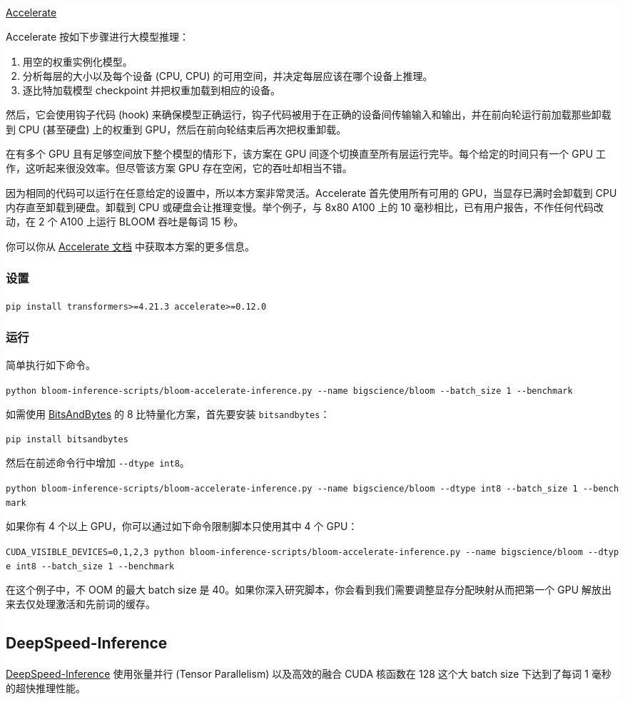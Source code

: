 [Accelerate](https://github.com/huggingface/accelerate)

Accelerate 按如下步骤进行大模型推理：
1. 用空的权重实例化模型。
2. 分析每层的大小以及每个设备 (CPU, CPU) 的可用空间，并决定每层应该在哪个设备上推理。
3. 逐比特加载模型 checkpoint 并把权重加载到相应的设备。

然后，它会使用钩子代码 (hook) 来确保模型正确运行，钩子代码被用于在正确的设备间传输输入和输出，并在前向轮运行前加载那些卸载到 CPU (甚至硬盘) 上的权重到 GPU，然后在前向轮结束后再次把权重卸载。

在有多个 GPU 且有足够空间放下整个模型的情形下，该方案在 GPU 间逐个切换直至所有层运行完毕。每个给定的时间只有一个 GPU 工作，这听起来很没效率。但尽管该方案 GPU 存在空闲，它的吞吐却相当不错。

因为相同的代码可以运行在任意给定的设置中，所以本方案非常灵活。Accelerate 首先使用所有可用的 GPU，当显存已满时会卸载到 CPU 内存直至卸载到硬盘。卸载到 CPU 或硬盘会让推理变慢。举个例子，与 8x80 A100 上的 10 毫秒相比，已有用户报告，不作任何代码改动，在 2 个 A100 上运行 BLOOM 吞吐是每词 15 秒。

你可以你从 [Accelerate 文档](https://huggingface.co/docs/accelerate/big_modeling) 中获取本方案的更多信息。

### 设置

```
pip install transformers>=4.21.3 accelerate>=0.12.0
```


### 运行

简单执行如下命令。

```
python bloom-inference-scripts/bloom-accelerate-inference.py --name bigscience/bloom --batch_size 1 --benchmark
```

如需使用 [BitsAndBytes](https://github.com/TimDettmers/bitsandbytes) 的 8 比特量化方案，首先要安装 `bitsandbytes`：

```
pip install bitsandbytes
```

然后在前述命令行中增加 `--dtype int8`。

```
python bloom-inference-scripts/bloom-accelerate-inference.py --name bigscience/bloom --dtype int8 --batch_size 1 --benchmark
```

如果你有 4 个以上 GPU，你可以通过如下命令限制脚本只使用其中 4 个 GPU：
```
CUDA_VISIBLE_DEVICES=0,1,2,3 python bloom-inference-scripts/bloom-accelerate-inference.py --name bigscience/bloom --dtype int8 --batch_size 1 --benchmark
```

在这个例子中，不 OOM 的最大 batch size 是 40。如果你深入研究脚本，你会看到我们需要调整显存分配映射从而把第一个 GPU 解放出来去仅处理激活和先前词的缓存。

## DeepSpeed-Inference

[DeepSpeed-Inference](https://www.deepspeed.ai/tutorials/inference-tutorial/) 使用张量并行 (Tensor Parallelism) 以及高效的融合 CUDA 核函数在 128 这个大 batch size 下达到了每词 1 毫秒的超快推理性能。
